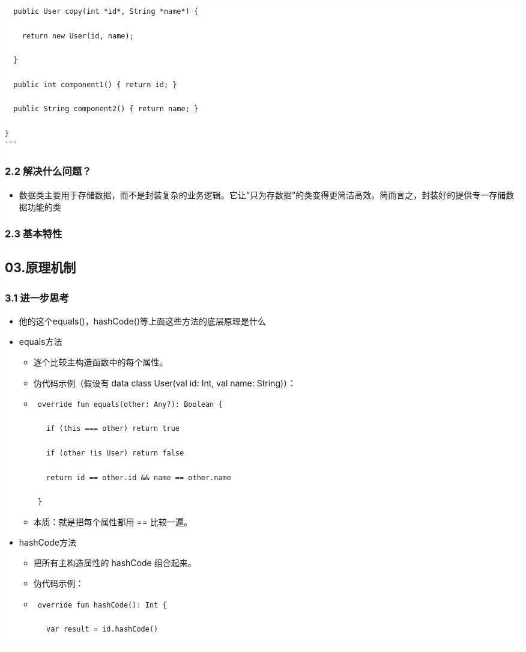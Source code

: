       public User copy(int *id*, String *name*) {
    
    ​    return new User(id, name);
    
      }
    
      public int component1() { return id; }
    
      public String component2() { return name; }
    
    }
    ```

    


### 2.2 解决什么问题？

- 数据类主要用于存储数据，而不是封装复杂的业务逻辑。它让“只为存数据”的类变得更简洁高效。简而言之，封装好的提供专一存储数据功能的类


### 2.3 基本特性



## 03.原理机制

### 3.1 进一步思考

- 他的这个equals()，hashCode()等上面这些方法的底层原理是什么

- equals方法

  - 逐个比较主构造函数中的每个属性。

  - 伪代码示例（假设有 data class User(val id: Int, val name: String)）：

  - ```
     override fun equals(other: Any?): Boolean {
      
       if (this === other) return true
      
       if (other !is User) return false
      
       return id == other.id && name == other.name
      
     }
    ```

  - 本质：就是把每个属性都用 == 比较一遍。

- hashCode方法

  - 把所有主构造属性的 hashCode 组合起来。

  - 伪代码示例：

  - ```
     override fun hashCode(): Int {
      
       var result = id.hashCode()
      